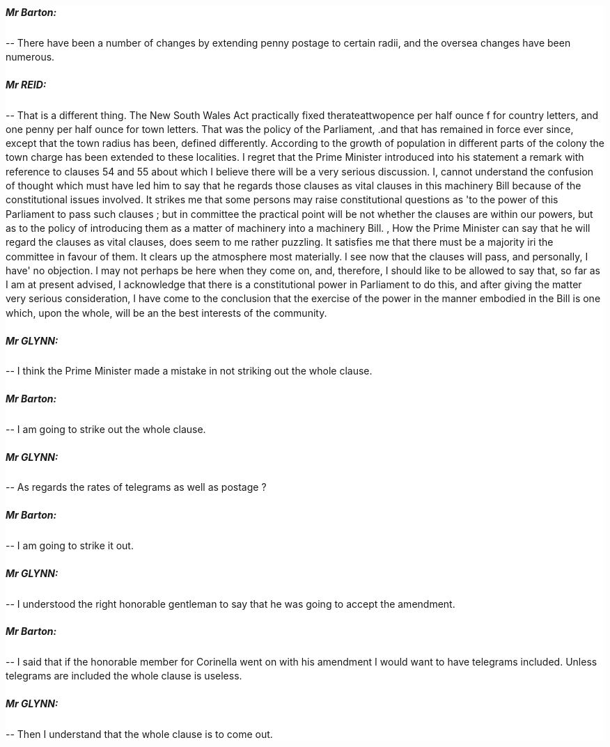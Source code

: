 ##### Mr Barton:

-- There have been a number of changes by extending penny postage to certain radii, and the oversea changes have been numerous. 

##### Mr REID:

-- That is a different thing. The New South Wales Act practically fixed  therateattwopence  per half ounce f  for country  letters, and one penny per half ounce for town letters. That was the policy of the Parliament, .and that has remained in force ever since, except that the town radius has been, defined differently. According to the growth of population in different parts of the colony the town charge has been extended to these localities. I regret that the Prime Minister introduced into his statement a remark with reference to clauses 54 and 55 about which I believe there will be a very serious discussion. I, cannot understand the confusion of thought which must have led him to say that he regards those clauses as vital clauses in this machinery Bill because of the constitutional issues involved. It strikes me that some persons may raise constitutional questions as 'to the power of this Parliament to pass such clauses ; but in committee the practical point will be not whether the clauses are within our powers, but as to the policy of introducing them as a matter of machinery into a machinery Bill. , How the Prime Minister can say that he will regard the clauses as vital clauses, does seem to me rather puzzling. It satisfies me that there must be a majority iri the committee in favour of them. It clears up the atmosphere most materially. I see now that the clauses will pass, and personally, I have' no objection. I may not perhaps be here when they come on, and, therefore, I  should like to be allowed to say that, so far as I am at present advised, I acknowledge that there is a constitutional power in Parliament to do this, and after giving the matter very serious consideration, I have  come  to the conclusion that the exercise of the power in the manner embodied in the Bill is one which, upon the whole, will be an the best interests of the community. 

##### Mr GLYNN:

-- I think the Prime Minister made a mistake in not striking out the whole clause. 

##### Mr Barton:

--  I am going to strike out the whole clause. 

##### Mr GLYNN:

-- As  regards  the  rates  of  telegrams  as well as  postage ? 

##### Mr Barton:

--  I am going to strike it out. 

##### Mr GLYNN:

-- I understood the right honorable gentleman to say that he was going to accept the amendment. 

##### Mr Barton:

--  I said that if the honorable member for Corinella went on with his amendment I would want to have telegrams included. Unless telegrams are included the whole clause is useless. 

##### Mr GLYNN:

-- Then I understand that the whole clause is to come out. 
